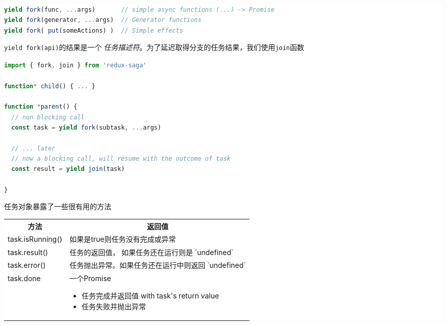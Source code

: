 ```javascript
yield fork(func, ...args)       // simple async functions (...) -> Promise
yield fork(generator, ...args)  // Generator functions
yield fork( put(someActions) )  // Simple effects
```

`yield fork(api)`的结果是一个 _任务描述符_。为了延迟取得分支的任务结果，我们使用`join`函数

```javascript
import { fork, join } from 'redux-saga'

function* child() { ... }

function *parent() {
  // non blocking call
  const task = yield fork(subtask, ...args)

  // ... later
  // now a blocking call, will resume with the outcome of task
  const result = yield join(task)

}
```

任务对象暴露了一些很有用的方法

<table>
  <tr>
    <th>方法</th>
    <th>返回值</th>
  </tr>
  <tr>
    <td>task.isRunning()</td>
    <td>如果是true则任务没有完成或异常</td>
  </tr>
  <tr>
    <td>task.result()</td>
    <td>任务的返回值， 如果任务还在运行则是 `undefined` </td>
  </tr>
  <tr>
    <td>task.error()</td>
    <td>任务抛出异常。如果任务还在运行中则返回 `undefined` </td>
  </tr>
  <tr>
    <td>task.done</td>
    <td>一个Promise
        <ul>
          <li>任务完成并返回值 with task's return value</li>
          <li>任务失败并抛出异常</li>
        </ul>
      </td>
  </tr>
</table>
